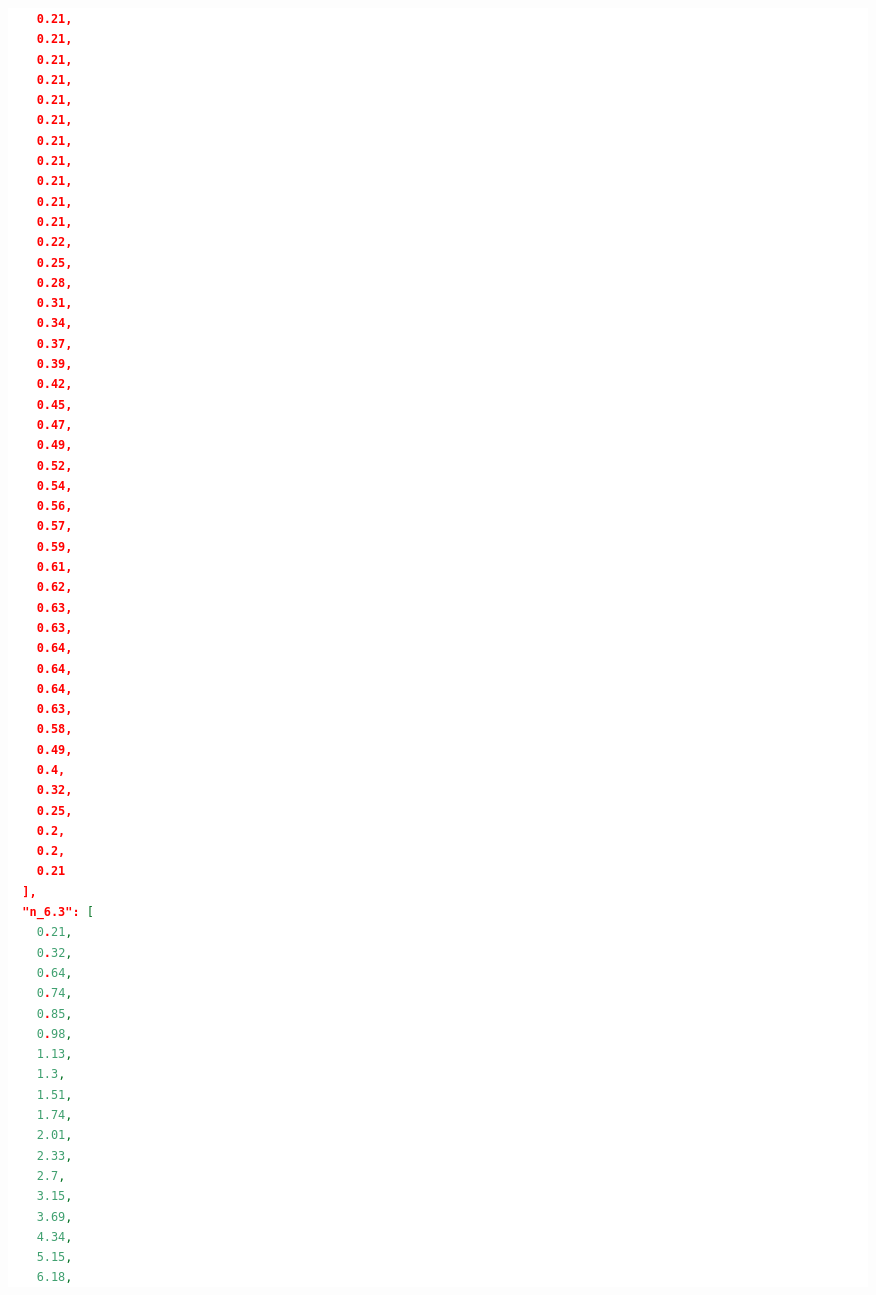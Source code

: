 ```json
    0.21,
    0.21,
    0.21,
    0.21,
    0.21,
    0.21,
    0.21,
    0.21,
    0.21,
    0.21,
    0.21,
    0.22,
    0.25,
    0.28,
    0.31,
    0.34,
    0.37,
    0.39,
    0.42,
    0.45,
    0.47,
    0.49,
    0.52,
    0.54,
    0.56,
    0.57,
    0.59,
    0.61,
    0.62,
    0.63,
    0.63,
    0.64,
    0.64,
    0.64,
    0.63,
    0.58,
    0.49,
    0.4,
    0.32,
    0.25,
    0.2,
    0.2,
    0.21
  ],
  "n_6.3": [
    0.21,
    0.32,
    0.64,
    0.74,
    0.85,
    0.98,
    1.13,
    1.3,
    1.51,
    1.74,
    2.01,
    2.33,
    2.7,
    3.15,
    3.69,
    4.34,
    5.15,
    6.18,
```